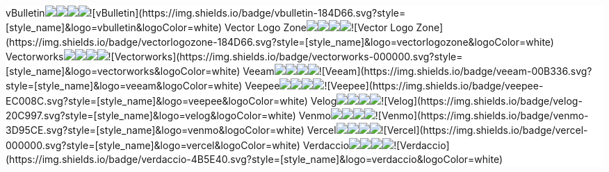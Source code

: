 <tr><td>vBulletin</td><td><img src='https://img.shields.io/badge/vbulletin-184D66.svg?style=flat&logo=vbulletin&logoColor=white' /></td><td><img src='https://img.shields.io/badge/vbulletin-184D66.svg?style=plastic&logo=vbulletin&logoColor=white' /></td><td><img src='https://img.shields.io/badge/vbulletin-184D66.svg?style=for-the-badge&logo=vbulletin&logoColor=white' /></td><td><img src='https://img.shields.io/badge/vbulletin-184D66.svg?style=flat-square&logo=vbulletin&logoColor=white' /></td><td>![vBulletin](https://img.shields.io/badge/vbulletin-184D66.svg?style=[style_name]&logo=vbulletin&logoColor=white)</td></tr>
<tr><td>Vector Logo Zone</td><td><img src='https://img.shields.io/badge/vectorlogozone-184D66.svg?style=flat&logo=vectorlogozone&logoColor=white' /></td><td><img src='https://img.shields.io/badge/vectorlogozone-184D66.svg?style=plastic&logo=vectorlogozone&logoColor=white' /></td><td><img src='https://img.shields.io/badge/vectorlogozone-184D66.svg?style=for-the-badge&logo=vectorlogozone&logoColor=white' /></td><td><img src='https://img.shields.io/badge/vectorlogozone-184D66.svg?style=flat-square&logo=vectorlogozone&logoColor=white' /></td><td>![Vector Logo Zone](https://img.shields.io/badge/vectorlogozone-184D66.svg?style=[style_name]&logo=vectorlogozone&logoColor=white)</td></tr>
<tr><td>Vectorworks</td><td><img src='https://img.shields.io/badge/vectorworks-000000.svg?style=flat&logo=vectorworks&logoColor=white' /></td><td><img src='https://img.shields.io/badge/vectorworks-000000.svg?style=plastic&logo=vectorworks&logoColor=white' /></td><td><img src='https://img.shields.io/badge/vectorworks-000000.svg?style=for-the-badge&logo=vectorworks&logoColor=white' /></td><td><img src='https://img.shields.io/badge/vectorworks-000000.svg?style=flat-square&logo=vectorworks&logoColor=white' /></td><td>![Vectorworks](https://img.shields.io/badge/vectorworks-000000.svg?style=[style_name]&logo=vectorworks&logoColor=white)</td></tr>
<tr><td>Veeam</td><td><img src='https://img.shields.io/badge/veeam-00B336.svg?style=flat&logo=veeam&logoColor=white' /></td><td><img src='https://img.shields.io/badge/veeam-00B336.svg?style=plastic&logo=veeam&logoColor=white' /></td><td><img src='https://img.shields.io/badge/veeam-00B336.svg?style=for-the-badge&logo=veeam&logoColor=white' /></td><td><img src='https://img.shields.io/badge/veeam-00B336.svg?style=flat-square&logo=veeam&logoColor=white' /></td><td>![Veeam](https://img.shields.io/badge/veeam-00B336.svg?style=[style_name]&logo=veeam&logoColor=white)</td></tr>
<tr><td>Veepee</td><td><img src='https://img.shields.io/badge/veepee-EC008C.svg?style=flat&logo=veepee&logoColor=white' /></td><td><img src='https://img.shields.io/badge/veepee-EC008C.svg?style=plastic&logo=veepee&logoColor=white' /></td><td><img src='https://img.shields.io/badge/veepee-EC008C.svg?style=for-the-badge&logo=veepee&logoColor=white' /></td><td><img src='https://img.shields.io/badge/veepee-EC008C.svg?style=flat-square&logo=veepee&logoColor=white' /></td><td>![Veepee](https://img.shields.io/badge/veepee-EC008C.svg?style=[style_name]&logo=veepee&logoColor=white)</td></tr>
<tr><td>Velog</td><td><img src='https://img.shields.io/badge/velog-20C997.svg?style=flat&logo=velog&logoColor=white' /></td><td><img src='https://img.shields.io/badge/velog-20C997.svg?style=plastic&logo=velog&logoColor=white' /></td><td><img src='https://img.shields.io/badge/velog-20C997.svg?style=for-the-badge&logo=velog&logoColor=white' /></td><td><img src='https://img.shields.io/badge/velog-20C997.svg?style=flat-square&logo=velog&logoColor=white' /></td><td>![Velog](https://img.shields.io/badge/velog-20C997.svg?style=[style_name]&logo=velog&logoColor=white)</td></tr>
<tr><td>Venmo</td><td><img src='https://img.shields.io/badge/venmo-3D95CE.svg?style=flat&logo=venmo&logoColor=white' /></td><td><img src='https://img.shields.io/badge/venmo-3D95CE.svg?style=plastic&logo=venmo&logoColor=white' /></td><td><img src='https://img.shields.io/badge/venmo-3D95CE.svg?style=for-the-badge&logo=venmo&logoColor=white' /></td><td><img src='https://img.shields.io/badge/venmo-3D95CE.svg?style=flat-square&logo=venmo&logoColor=white' /></td><td>![Venmo](https://img.shields.io/badge/venmo-3D95CE.svg?style=[style_name]&logo=venmo&logoColor=white)</td></tr>
<tr><td>Vercel</td><td><img src='https://img.shields.io/badge/vercel-000000.svg?style=flat&logo=vercel&logoColor=white' /></td><td><img src='https://img.shields.io/badge/vercel-000000.svg?style=plastic&logo=vercel&logoColor=white' /></td><td><img src='https://img.shields.io/badge/vercel-000000.svg?style=for-the-badge&logo=vercel&logoColor=white' /></td><td><img src='https://img.shields.io/badge/vercel-000000.svg?style=flat-square&logo=vercel&logoColor=white' /></td><td>![Vercel](https://img.shields.io/badge/vercel-000000.svg?style=[style_name]&logo=vercel&logoColor=white)</td></tr>
<tr><td>Verdaccio</td><td><img src='https://img.shields.io/badge/verdaccio-4B5E40.svg?style=flat&logo=verdaccio&logoColor=white' /></td><td><img src='https://img.shields.io/badge/verdaccio-4B5E40.svg?style=plastic&logo=verdaccio&logoColor=white' /></td><td><img src='https://img.shields.io/badge/verdaccio-4B5E40.svg?style=for-the-badge&logo=verdaccio&logoColor=white' /></td><td><img src='https://img.shields.io/badge/verdaccio-4B5E40.svg?style=flat-square&logo=verdaccio&logoColor=white' /></td><td>![Verdaccio](https://img.shields.io/badge/verdaccio-4B5E40.svg?style=[style_name]&logo=verdaccio&logoColor=white)</td></tr>